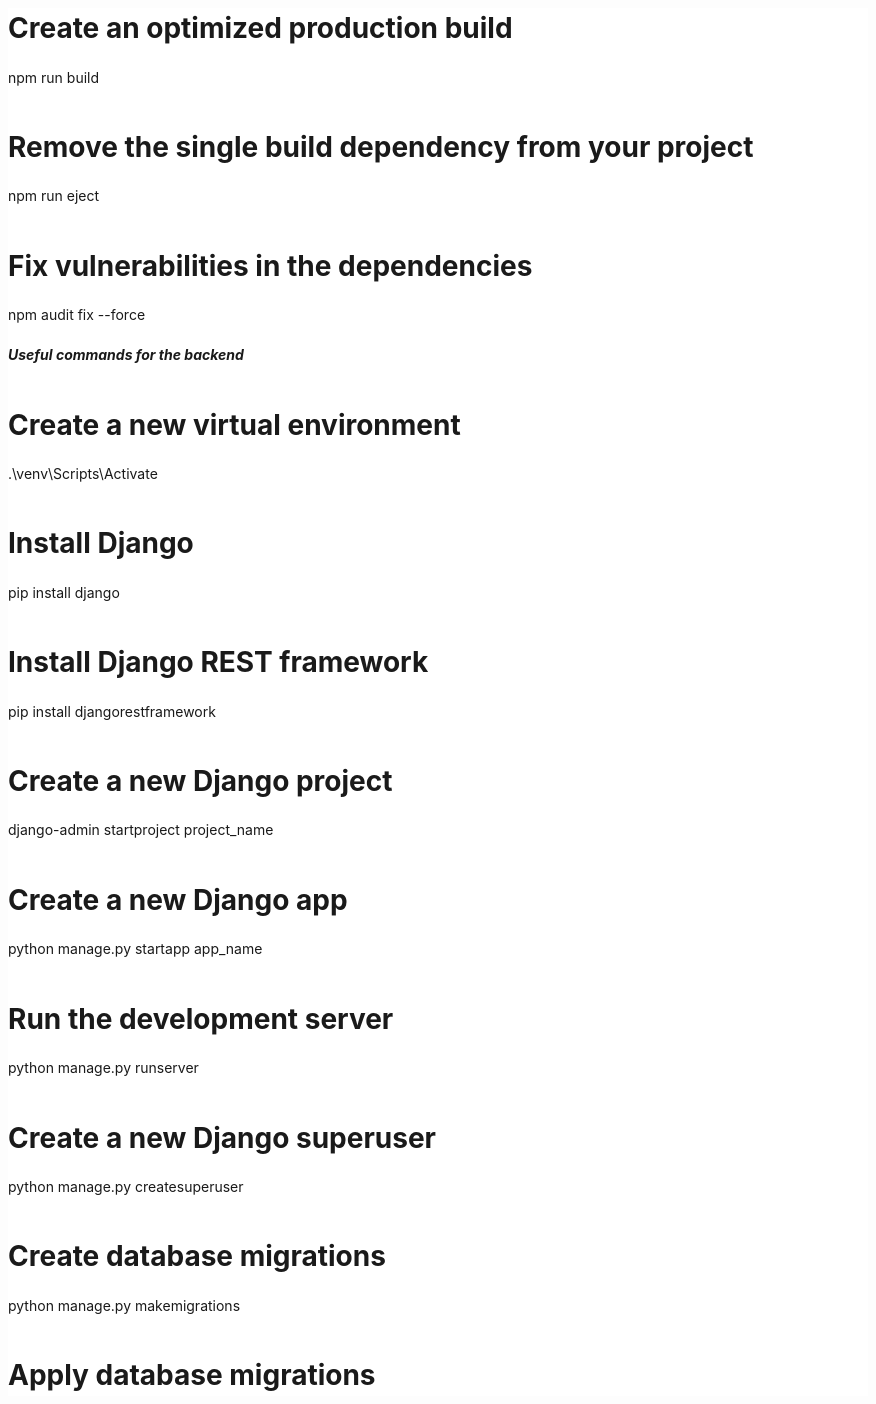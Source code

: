 # Create an optimized production build
npm run build

# Remove the single build dependency from your project
npm run eject

# Fix vulnerabilities in the dependencies
npm audit fix --force


##### Useful commands for the backend ###########
# Create a new virtual environment
.\venv\Scripts\Activate

# Install Django
pip install django

# Install Django REST framework

pip install djangorestframework

# Create a new Django project
django-admin startproject project_name

# Create a new Django app
python manage.py startapp app_name

# Run the development server
python manage.py runserver

# Create a new Django superuser

python manage.py createsuperuser

# Create database migrations

python manage.py makemigrations

# Apply database migrations
